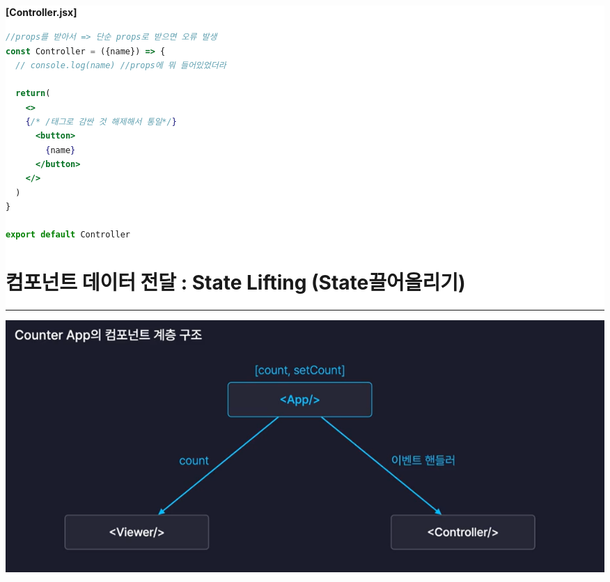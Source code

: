 **[Controller.jsx]**

```jsx
//props를 받아서 => 단순 props로 받으면 오류 발생
const Controller = ({name}) => {
  // console.log(name) //props에 뭐 들어있었더라

  return(
    <>
    {/* /태그로 감싼 것 해제해서 통일*/}
      <button>
        {name}
      </button>
    </>
  )
}

export default Controller
```

# 컴포넌트 데이터 전달 : State Lifting (State끌어올리기)

---

![image.png](image%201.png)
